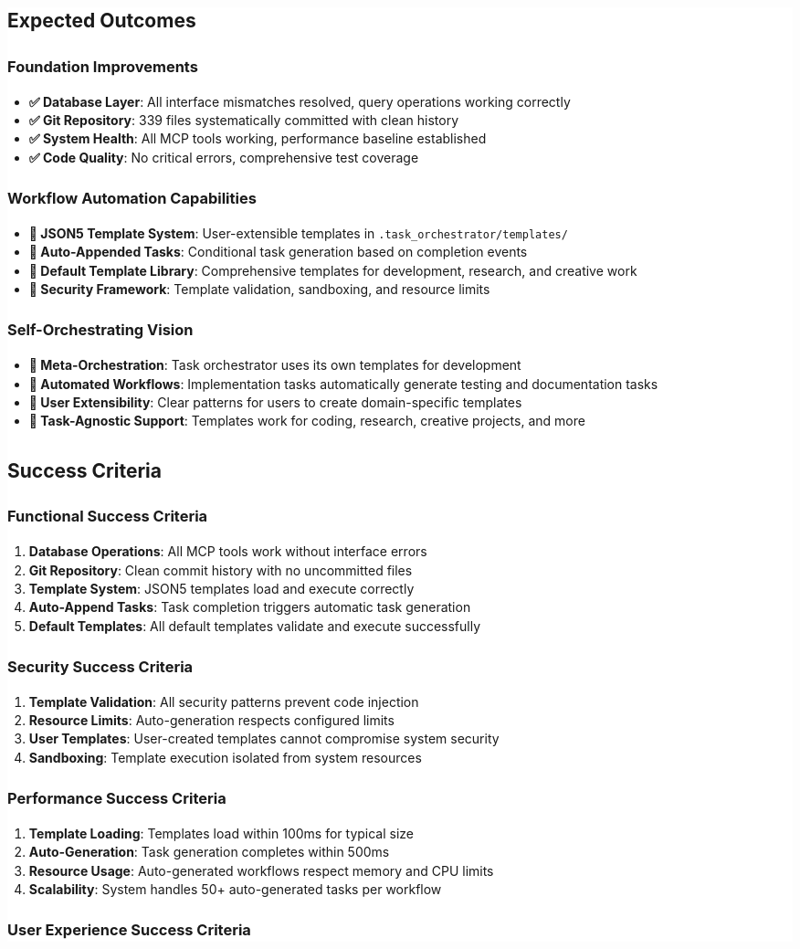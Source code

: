 ## Expected Outcomes

### Foundation Improvements

- **✅ Database Layer**: All interface mismatches resolved, query operations working correctly
- **✅ Git Repository**: 339 files systematically committed with clean history
- **✅ System Health**: All MCP tools working, performance baseline established
- **✅ Code Quality**: No critical errors, comprehensive test coverage

### Workflow Automation Capabilities

- **🚀 JSON5 Template System**: User-extensible templates in `.task_orchestrator/templates/`
- **🚀 Auto-Appended Tasks**: Conditional task generation based on completion events
- **🚀 Default Template Library**: Comprehensive templates for development, research, and creative work
- **🚀 Security Framework**: Template validation, sandboxing, and resource limits

### Self-Orchestrating Vision

- **🎯 Meta-Orchestration**: Task orchestrator uses its own templates for development
- **🎯 Automated Workflows**: Implementation tasks automatically generate testing and documentation tasks
- **🎯 User Extensibility**: Clear patterns for users to create domain-specific templates
- **🎯 Task-Agnostic Support**: Templates work for coding, research, creative projects, and more

## Success Criteria

### Functional Success Criteria

1. **Database Operations**: All MCP tools work without interface errors
2. **Git Repository**: Clean commit history with no uncommitted files
3. **Template System**: JSON5 templates load and execute correctly
4. **Auto-Append Tasks**: Task completion triggers automatic task generation
5. **Default Templates**: All default templates validate and execute successfully

### Security Success Criteria

1. **Template Validation**: All security patterns prevent code injection
2. **Resource Limits**: Auto-generation respects configured limits
3. **User Templates**: User-created templates cannot compromise system security
4. **Sandboxing**: Template execution isolated from system resources

### Performance Success Criteria

1. **Template Loading**: Templates load within 100ms for typical size
2. **Auto-Generation**: Task generation completes within 500ms
3. **Resource Usage**: Auto-generated workflows respect memory and CPU limits
4. **Scalability**: System handles 50+ auto-generated tasks per workflow

### User Experience Success Criteria
